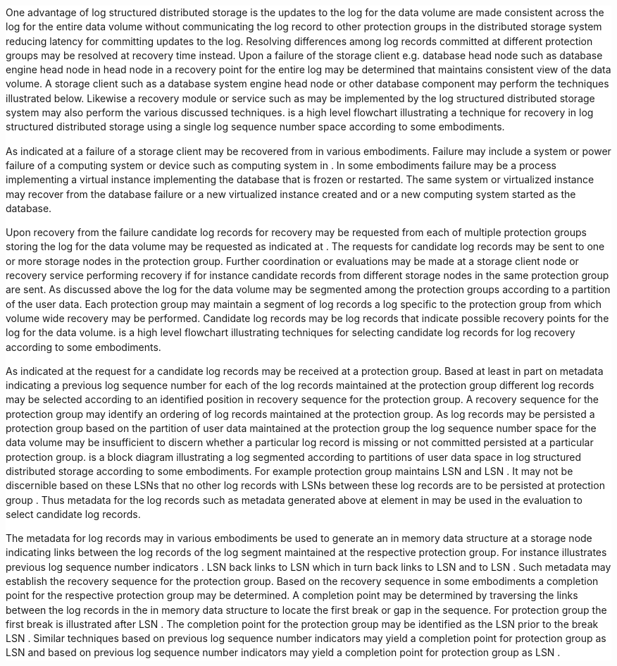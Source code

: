 One advantage of log structured distributed storage is the updates to the log for the data volume are made consistent across the log for the entire data volume without communicating the log record to other protection groups in the distributed storage system reducing latency for committing updates to the log. Resolving differences among log records committed at different protection groups may be resolved at recovery time instead. Upon a failure of the storage client e.g. database head node such as database engine head node in head node in a recovery point for the entire log may be determined that maintains consistent view of the data volume. A storage client such as a database system engine head node or other database component may perform the techniques illustrated below. Likewise a recovery module or service such as may be implemented by the log structured distributed storage system may also perform the various discussed techniques. is a high level flowchart illustrating a technique for recovery in log structured distributed storage using a single log sequence number space according to some embodiments.

As indicated at a failure of a storage client may be recovered from in various embodiments. Failure may include a system or power failure of a computing system or device such as computing system in . In some embodiments failure may be a process implementing a virtual instance implementing the database that is frozen or restarted. The same system or virtualized instance may recover from the database failure or a new virtualized instance created and or a new computing system started as the database.

Upon recovery from the failure candidate log records for recovery may be requested from each of multiple protection groups storing the log for the data volume may be requested as indicated at . The requests for candidate log records may be sent to one or more storage nodes in the protection group. Further coordination or evaluations may be made at a storage client node or recovery service performing recovery if for instance candidate records from different storage nodes in the same protection group are sent. As discussed above the log for the data volume may be segmented among the protection groups according to a partition of the user data. Each protection group may maintain a segment of log records a log specific to the protection group from which volume wide recovery may be performed. Candidate log records may be log records that indicate possible recovery points for the log for the data volume. is a high level flowchart illustrating techniques for selecting candidate log records for log recovery according to some embodiments.

As indicated at the request for a candidate log records may be received at a protection group. Based at least in part on metadata indicating a previous log sequence number for each of the log records maintained at the protection group different log records may be selected according to an identified position in recovery sequence for the protection group. A recovery sequence for the protection group may identify an ordering of log records maintained at the protection group. As log records may be persisted a protection group based on the partition of user data maintained at the protection group the log sequence number space for the data volume may be insufficient to discern whether a particular log record is missing or not committed persisted at a particular protection group. is a block diagram illustrating a log segmented according to partitions of user data space in log structured distributed storage according to some embodiments. For example protection group maintains LSN and LSN . It may not be discernible based on these LSNs that no other log records with LSNs between these log records are to be persisted at protection group . Thus metadata for the log records such as metadata generated above at element in may be used in the evaluation to select candidate log records.

The metadata for log records may in various embodiments be used to generate an in memory data structure at a storage node indicating links between the log records of the log segment maintained at the respective protection group. For instance illustrates previous log sequence number indicators . LSN back links to LSN which in turn back links to LSN and to LSN . Such metadata may establish the recovery sequence for the protection group. Based on the recovery sequence in some embodiments a completion point for the respective protection group may be determined. A completion point may be determined by traversing the links between the log records in the in memory data structure to locate the first break or gap in the sequence. For protection group the first break is illustrated after LSN . The completion point for the protection group may be identified as the LSN prior to the break LSN . Similar techniques based on previous log sequence number indicators may yield a completion point for protection group as LSN and based on previous log sequence number indicators may yield a completion point for protection group as LSN .
